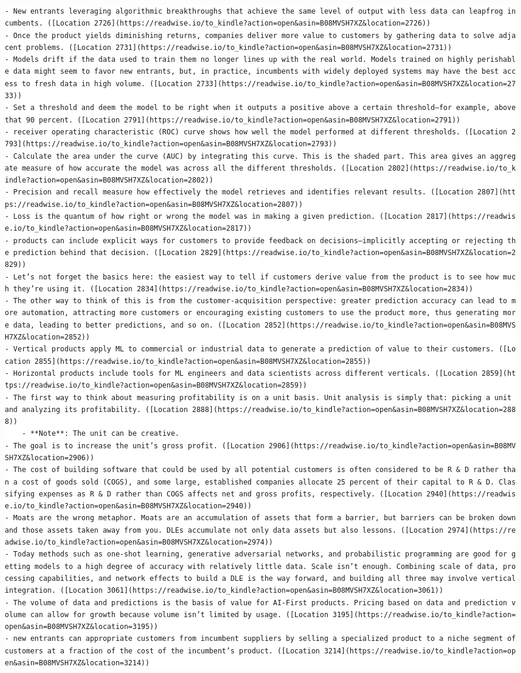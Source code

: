     - New entrants leveraging algorithmic breakthroughs that achieve the same level of output with less data can leapfrog incumbents. ([Location 2726](https://readwise.io/to_kindle?action=open&asin=B08MVSH7XZ&location=2726))
    - Once the product yields diminishing returns, companies deliver more value to customers by gathering data to solve adjacent problems. ([Location 2731](https://readwise.io/to_kindle?action=open&asin=B08MVSH7XZ&location=2731))
    - Models drift if the data used to train them no longer lines up with the real world. Models trained on highly perishable data might seem to favor new entrants, but, in practice, incumbents with widely deployed systems may have the best access to fresh data in high volume. ([Location 2733](https://readwise.io/to_kindle?action=open&asin=B08MVSH7XZ&location=2733))
    - Set a threshold and deem the model to be right when it outputs a positive above a certain threshold—for example, above that 90 percent. ([Location 2791](https://readwise.io/to_kindle?action=open&asin=B08MVSH7XZ&location=2791))
    - receiver operating characteristic (ROC) curve shows how well the model performed at different thresholds. ([Location 2793](https://readwise.io/to_kindle?action=open&asin=B08MVSH7XZ&location=2793))
    - Calculate the area under the curve (AUC) by integrating this curve. This is the shaded part. This area gives an aggregate measure of how accurate the model was across all the different thresholds. ([Location 2802](https://readwise.io/to_kindle?action=open&asin=B08MVSH7XZ&location=2802))
    - Precision and recall measure how effectively the model retrieves and identifies relevant results. ([Location 2807](https://readwise.io/to_kindle?action=open&asin=B08MVSH7XZ&location=2807))
    - Loss is the quantum of how right or wrong the model was in making a given prediction. ([Location 2817](https://readwise.io/to_kindle?action=open&asin=B08MVSH7XZ&location=2817))
    - products can include explicit ways for customers to provide feedback on decisions—implicitly accepting or rejecting the prediction behind that decision. ([Location 2829](https://readwise.io/to_kindle?action=open&asin=B08MVSH7XZ&location=2829))
    - Let’s not forget the basics here: the easiest way to tell if customers derive value from the product is to see how much they’re using it. ([Location 2834](https://readwise.io/to_kindle?action=open&asin=B08MVSH7XZ&location=2834))
    - The other way to think of this is from the customer-acquisition perspective: greater prediction accuracy can lead to more automation, attracting more customers or encouraging existing customers to use the product more, thus generating more data, leading to better predictions, and so on. ([Location 2852](https://readwise.io/to_kindle?action=open&asin=B08MVSH7XZ&location=2852))
    - Vertical products apply ML to commercial or industrial data to generate a prediction of value to their customers. ([Location 2855](https://readwise.io/to_kindle?action=open&asin=B08MVSH7XZ&location=2855))
    - Horizontal products include tools for ML engineers and data scientists across different verticals. ([Location 2859](https://readwise.io/to_kindle?action=open&asin=B08MVSH7XZ&location=2859))
    - The first way to think about measuring profitability is on a unit basis. Unit analysis is simply that: picking a unit and analyzing its profitability. ([Location 2888](https://readwise.io/to_kindle?action=open&asin=B08MVSH7XZ&location=2888))
        - **Note**: The unit can be creative.
    - The goal is to increase the unit’s gross profit. ([Location 2906](https://readwise.io/to_kindle?action=open&asin=B08MVSH7XZ&location=2906))
    - The cost of building software that could be used by all potential customers is often considered to be R & D rather than a cost of goods sold (COGS), and some large, established companies allocate 25 percent of their capital to R & D. Classifying expenses as R & D rather than COGS affects net and gross profits, respectively. ([Location 2940](https://readwise.io/to_kindle?action=open&asin=B08MVSH7XZ&location=2940))
    - Moats are the wrong metaphor. Moats are an accumulation of assets that form a barrier, but barriers can be broken down and those assets taken away from you. DLEs accumulate not only data assets but also lessons. ([Location 2974](https://readwise.io/to_kindle?action=open&asin=B08MVSH7XZ&location=2974))
    - Today methods such as one-shot learning, generative adversarial networks, and probabilistic programming are good for getting models to a high degree of accuracy with relatively little data. Scale isn’t enough. Combining scale of data, processing capabilities, and network effects to build a DLE is the way forward, and building all three may involve vertical integration. ([Location 3061](https://readwise.io/to_kindle?action=open&asin=B08MVSH7XZ&location=3061))
    - The volume of data and predictions is the basis of value for AI-First products. Pricing based on data and prediction volume can allow for growth because volume isn’t limited by usage. ([Location 3195](https://readwise.io/to_kindle?action=open&asin=B08MVSH7XZ&location=3195))
    - new entrants can appropriate customers from incumbent suppliers by selling a specialized product to a niche segment of customers at a fraction of the cost of the incumbent’s product. ([Location 3214](https://readwise.io/to_kindle?action=open&asin=B08MVSH7XZ&location=3214))